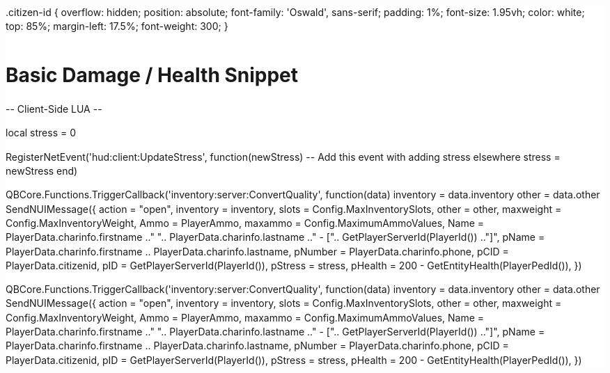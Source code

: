 .citizen-id {
  overflow: hidden;
  position: absolute;
  font-family: 'Oswald', sans-serif;
  padding: 1%;
  font-size: 1.95vh;
  color: white;
  top: 85%;
  margin-left: 17.5%;
  font-weight: 300;
}

# Basic Damage / Health Snippet
-- Client-Side LUA --

local stress = 0

RegisterNetEvent('hud:client:UpdateStress', function(newStress) -- Add this event with adding stress elsewhere
    stress = newStress
end)

QBCore.Functions.TriggerCallback('inventory:server:ConvertQuality', function(data)
  inventory = data.inventory
  other = data.other
  SendNUIMessage({
  action = "open",
  inventory = inventory,
  slots = Config.MaxInventorySlots,
  other = other,
  maxweight = Config.MaxInventoryWeight,
  Ammo = PlayerAmmo,
  maxammo = Config.MaximumAmmoValues,
  Name = PlayerData.charinfo.firstname .." ".. PlayerData.charinfo.lastname .." - [".. GetPlayerServerId(PlayerId()) .."]", 
  pName = PlayerData.charinfo.firstname .. PlayerData.charinfo.lastname, 
  pNumber = PlayerData.charinfo.phone,
  pCID = PlayerData.citizenid,
  pID = GetPlayerServerId(PlayerId()),
  pStress =  stress,
  pHealth = 200 - GetEntityHealth(PlayerPedId()),
})

QBCore.Functions.TriggerCallback('inventory:server:ConvertQuality', function(data)
  inventory = data.inventory
  other = data.other
  SendNUIMessage({
  action = "open",
  inventory = inventory,
  slots = Config.MaxInventorySlots,
  other = other,
  maxweight = Config.MaxInventoryWeight,
  Ammo = PlayerAmmo,
  maxammo = Config.MaximumAmmoValues,
  Name = PlayerData.charinfo.firstname .." ".. PlayerData.charinfo.lastname .." - [".. GetPlayerServerId(PlayerId()) .."]", 
  pName = PlayerData.charinfo.firstname .. PlayerData.charinfo.lastname, 
  pNumber = PlayerData.charinfo.phone,
  pCID = PlayerData.citizenid,
  pID = GetPlayerServerId(PlayerId()),
  pStress =  stress,
  pHealth = 200 - GetEntityHealth(PlayerPedId()),
})
